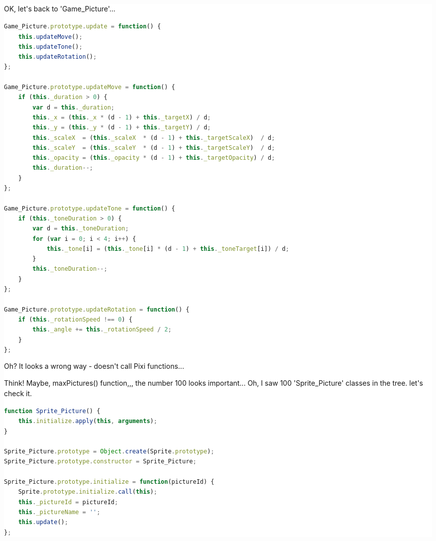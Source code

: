 OK, let's back to 'Game_Picture'...

```js
Game_Picture.prototype.update = function() {
    this.updateMove();
    this.updateTone();
    this.updateRotation();
};

Game_Picture.prototype.updateMove = function() {
    if (this._duration > 0) {
        var d = this._duration;
        this._x = (this._x * (d - 1) + this._targetX) / d;
        this._y = (this._y * (d - 1) + this._targetY) / d;
        this._scaleX  = (this._scaleX  * (d - 1) + this._targetScaleX)  / d;
        this._scaleY  = (this._scaleY  * (d - 1) + this._targetScaleY)  / d;
        this._opacity = (this._opacity * (d - 1) + this._targetOpacity) / d;
        this._duration--;
    }
};

Game_Picture.prototype.updateTone = function() {
    if (this._toneDuration > 0) {
        var d = this._toneDuration;
        for (var i = 0; i < 4; i++) {
            this._tone[i] = (this._tone[i] * (d - 1) + this._toneTarget[i]) / d;
        }
        this._toneDuration--;
    }
};

Game_Picture.prototype.updateRotation = function() {
    if (this._rotationSpeed !== 0) {
        this._angle += this._rotationSpeed / 2;
    }
};
```

Oh? It looks a wrong way - doesn't call Pixi functions...

Think! Maybe, maxPictures() function,,, the number 100 looks important... Oh, I saw 100 'Sprite_Picture' classes in the tree. let's check it.

```js
function Sprite_Picture() {
    this.initialize.apply(this, arguments);
}

Sprite_Picture.prototype = Object.create(Sprite.prototype);
Sprite_Picture.prototype.constructor = Sprite_Picture;

Sprite_Picture.prototype.initialize = function(pictureId) {
    Sprite.prototype.initialize.call(this);
    this._pictureId = pictureId;
    this._pictureName = '';
    this.update();
};
```
